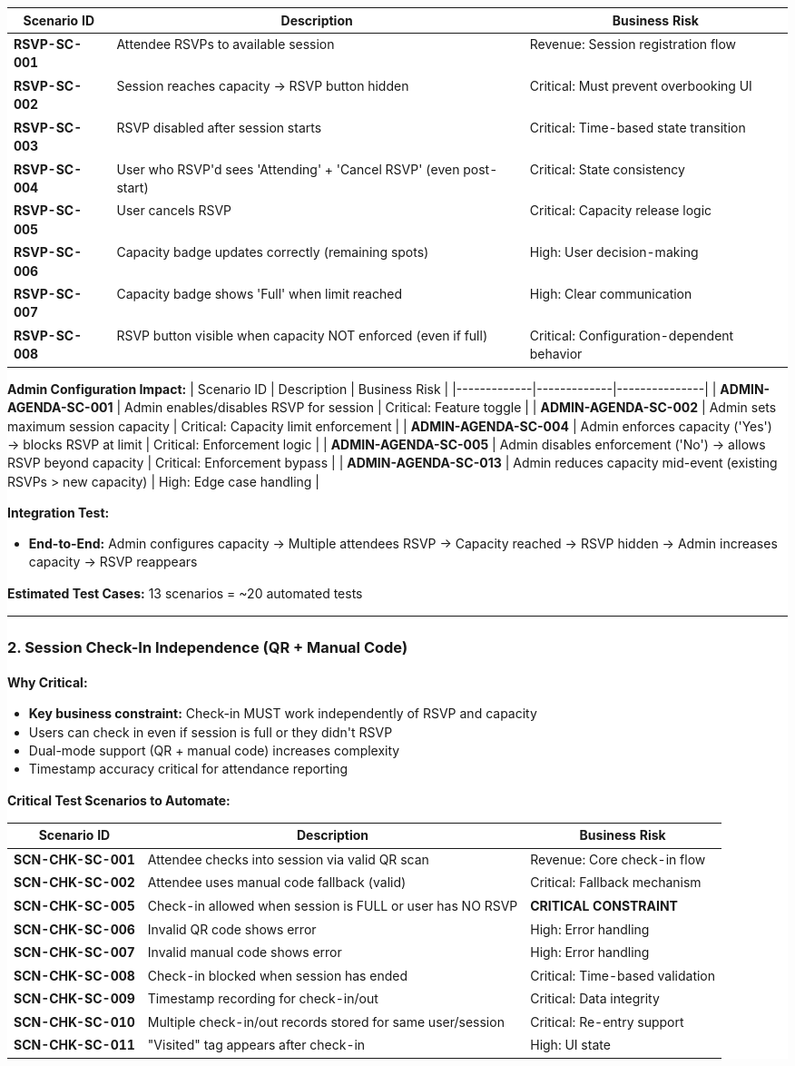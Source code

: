 | Scenario ID | Description | Business Risk |
|-------------|-------------|---------------|
| **RSVP-SC-001** | Attendee RSVPs to available session | Revenue: Session registration flow |
| **RSVP-SC-002** | Session reaches capacity → RSVP button hidden | Critical: Must prevent overbooking UI |
| **RSVP-SC-003** | RSVP disabled after session starts | Critical: Time-based state transition |
| **RSVP-SC-004** | User who RSVP'd sees 'Attending' + 'Cancel RSVP' (even post-start) | Critical: State consistency |
| **RSVP-SC-005** | User cancels RSVP | Critical: Capacity release logic |
| **RSVP-SC-006** | Capacity badge updates correctly (remaining spots) | High: User decision-making |
| **RSVP-SC-007** | Capacity badge shows 'Full' when limit reached | High: Clear communication |
| **RSVP-SC-008** | RSVP button visible when capacity NOT enforced (even if full) | Critical: Configuration-dependent behavior |

**Admin Configuration Impact:**
| Scenario ID | Description | Business Risk |
|-------------|-------------|---------------|
| **ADMIN-AGENDA-SC-001** | Admin enables/disables RSVP for session | Critical: Feature toggle |
| **ADMIN-AGENDA-SC-002** | Admin sets maximum session capacity | Critical: Capacity limit enforcement |
| **ADMIN-AGENDA-SC-004** | Admin enforces capacity ('Yes') → blocks RSVP at limit | Critical: Enforcement logic |
| **ADMIN-AGENDA-SC-005** | Admin disables enforcement ('No') → allows RSVP beyond capacity | Critical: Enforcement bypass |
| **ADMIN-AGENDA-SC-013** | Admin reduces capacity mid-event (existing RSVPs > new capacity) | High: Edge case handling |

**Integration Test:**
- **End-to-End:** Admin configures capacity → Multiple attendees RSVP → Capacity reached → RSVP hidden → Admin increases capacity → RSVP reappears

**Estimated Test Cases:** 13 scenarios = ~20 automated tests

---

### 2. Session Check-In Independence (QR + Manual Code)

**Why Critical:**
- **Key business constraint:** Check-in MUST work independently of RSVP and capacity
- Users can check in even if session is full or they didn't RSVP
- Dual-mode support (QR + manual code) increases complexity
- Timestamp accuracy critical for attendance reporting

**Critical Test Scenarios to Automate:**

| Scenario ID | Description | Business Risk |
|-------------|-------------|---------------|
| **SCN-CHK-SC-001** | Attendee checks into session via valid QR scan | Revenue: Core check-in flow |
| **SCN-CHK-SC-002** | Attendee uses manual code fallback (valid) | Critical: Fallback mechanism |
| **SCN-CHK-SC-005** | Check-in allowed when session is FULL or user has NO RSVP | **CRITICAL CONSTRAINT** |
| **SCN-CHK-SC-006** | Invalid QR code shows error | High: Error handling |
| **SCN-CHK-SC-007** | Invalid manual code shows error | High: Error handling |
| **SCN-CHK-SC-008** | Check-in blocked when session has ended | Critical: Time-based validation |
| **SCN-CHK-SC-009** | Timestamp recording for check-in/out | Critical: Data integrity |
| **SCN-CHK-SC-010** | Multiple check-in/out records stored for same user/session | Critical: Re-entry support |
| **SCN-CHK-SC-011** | "Visited" tag appears after check-in | High: UI state |
